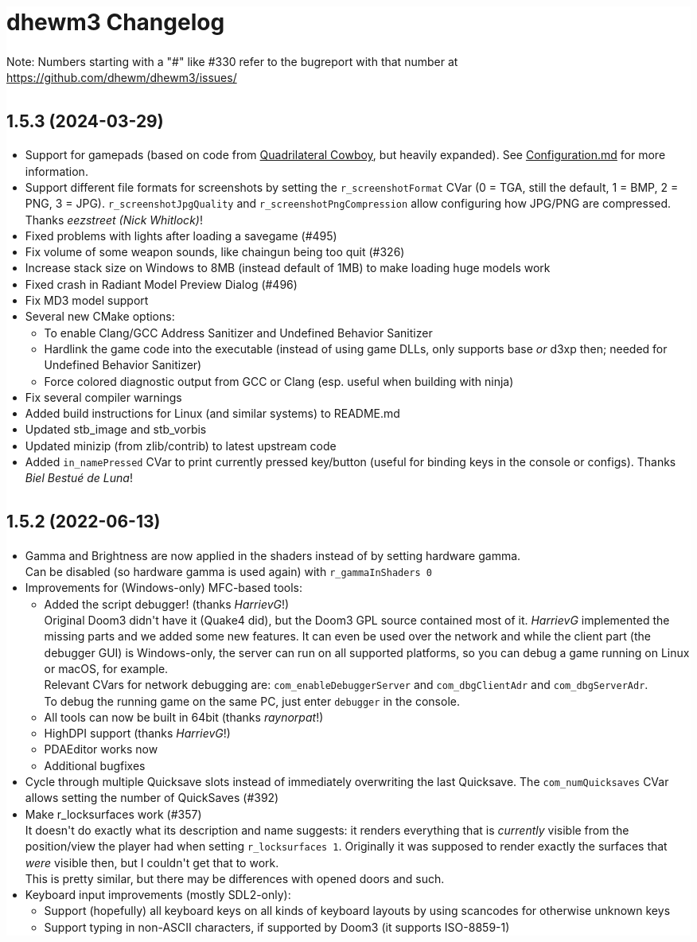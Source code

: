 dhewm3 Changelog
=================

Note: Numbers starting with a "#" like #330 refer to the bugreport with that number
      at https://github.com/dhewm/dhewm3/issues/

1.5.3 (2024-03-29)
------------------------------------------------------------------------

* Support for gamepads (based on code from [Quadrilateral Cowboy](https://github.com/blendogames/quadrilateralcowboy),
  but heavily expanded). See [Configuration.md](./Configuration.md#using-gamepads) for more information.
* Support different file formats for screenshots by setting the `r_screenshotFormat` CVar
  (0 = TGA, still the default, 1 = BMP, 2 = PNG, 3 = JPG). `r_screenshotJpgQuality` and
  `r_screenshotPngCompression` allow configuring how JPG/PNG are compressed.
  Thanks *eezstreet (Nick Whitlock)*!
* Fixed problems with lights after loading a savegame (#495)
* Fix volume of some weapon sounds, like chaingun being too quit (#326)
* Increase stack size on Windows to 8MB (instead default of 1MB) to make loading huge models work
* Fixed crash in Radiant Model Preview Dialog (#496)
* Fix MD3 model support
* Several new CMake options:
    - To enable Clang/GCC Address Sanitizer and Undefined Behavior Sanitizer
    - Hardlink the game code into the executable (instead of using game DLLs,
      only supports base *or* d3xp then; needed for Undefined Behavior Sanitizer)
    - Force colored diagnostic output from GCC or Clang (esp. useful when building with ninja)
* Fix several compiler warnings
* Added build instructions for Linux (and similar systems) to README.md
* Updated stb_image and stb_vorbis
* Updated minizip (from zlib/contrib) to latest upstream code
* Added `in_namePressed` CVar to print currently pressed key/button (useful for binding keys
  in the console or configs). Thanks *Biel Bestué de Luna*!


1.5.2 (2022-06-13)
------------------------------------------------------------------------

* Gamma and Brightness are now applied in the shaders instead of by setting hardware gamma.  
  Can be disabled (so hardware gamma is used again) with `r_gammaInShaders 0`
* Improvements for (Windows-only) MFC-based tools:
    - Added the script debugger! (thanks *HarrievG*!)  
      Original Doom3 didn't have it (Quake4 did), but the Doom3 GPL source contained
      most of it. *HarrievG* implemented the missing parts and we added some new
      features. It can even be used over the network and while the client part
      (the debugger GUI) is Windows-only, the server can run on all supported
      platforms, so you can debug a game running on Linux or macOS, for example.  
      Relevant CVars for network debugging are:
      `com_enableDebuggerServer` and `com_dbgClientAdr` and `com_dbgServerAdr`.  
      To debug the running game on the same PC, just enter `debugger` in the console.
    - All tools can now be built in 64bit (thanks *raynorpat*!)
    - HighDPI support (thanks *HarrievG*!)
    - PDAEditor works now
    - Additional bugfixes
* Cycle through multiple Quicksave slots instead of immediately overwriting the last
  Quicksave. The `com_numQuicksaves` CVar allows setting the number of QuickSaves (#392)
* Make r_locksurfaces work (#357)  
  It doesn't do exactly what its description and name suggests: it renders
  everything that is *currently* visible from the position/view the player had
  when setting `r_locksurfaces 1`. Originally it was supposed to render exactly
  the surfaces that *were* visible then, but I couldn't get that to work.  
  This is pretty similar, but there may be differences with opened doors and such.
* Keyboard input improvements (mostly SDL2-only):
    - Support (hopefully) all keyboard keys on all kinds of keyboard layouts
      by using scancodes for otherwise unknown keys
    - Support typing in non-ASCII characters, if supported by Doom3 (it supports ISO-8859-1)